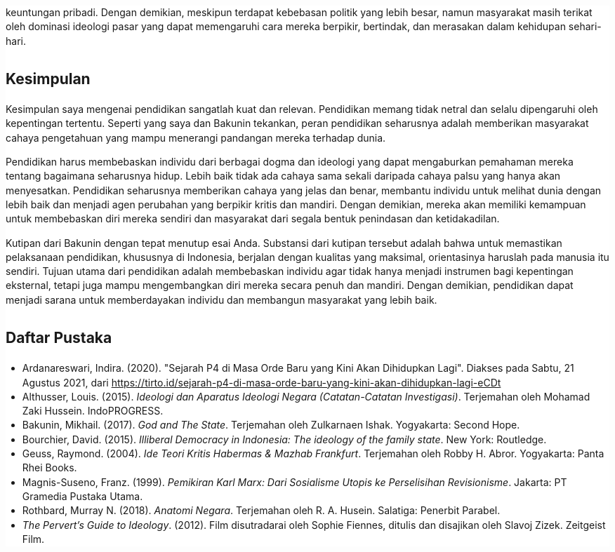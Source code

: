 keuntungan pribadi. Dengan demikian, meskipun terdapat kebebasan politik yang lebih besar, namun masyarakat masih terikat oleh dominasi ideologi pasar yang dapat memengaruhi cara mereka berpikir, bertindak, dan merasakan dalam kehidupan sehari-hari.</p><h2>Kesimpulan</h2><p>Kesimpulan saya mengenai pendidikan sangatlah kuat dan relevan. Pendidikan memang tidak netral dan selalu dipengaruhi oleh kepentingan tertentu. Seperti yang saya dan Bakunin tekankan, peran pendidikan seharusnya adalah memberikan masyarakat cahaya pengetahuan yang mampu menerangi pandangan mereka terhadap dunia.</p><p>Pendidikan harus membebaskan individu dari berbagai dogma dan ideologi yang dapat mengaburkan pemahaman mereka tentang bagaimana seharusnya hidup. Lebih baik tidak ada cahaya sama sekali daripada cahaya palsu yang hanya akan menyesatkan. Pendidikan seharusnya memberikan cahaya yang jelas dan benar, membantu individu untuk melihat dunia dengan lebih baik dan menjadi agen perubahan yang berpikir kritis dan mandiri. Dengan demikian, mereka akan memiliki kemampuan untuk membebaskan diri mereka sendiri dan masyarakat dari segala bentuk penindasan dan ketidakadilan.</p><p>Kutipan dari Bakunin dengan tepat menutup esai Anda. Substansi dari kutipan tersebut adalah bahwa untuk memastikan pelaksanaan pendidikan, khususnya di Indonesia, berjalan dengan kualitas yang maksimal, orientasinya haruslah pada manusia itu sendiri. Tujuan utama dari pendidikan adalah membebaskan individu agar tidak hanya menjadi instrumen bagi kepentingan eksternal, tetapi juga mampu mengembangkan diri mereka secara penuh dan mandiri. Dengan demikian, pendidikan dapat menjadi sarana untuk memberdayakan individu dan membangun masyarakat yang lebih baik.</p><h2><strong>Daftar Pustaka</strong></h2><ul><li>Ardanareswari, Indira. (2020). "Sejarah P4 di Masa Orde Baru yang Kini Akan Dihidupkan Lagi". Diakses pada Sabtu, 21 Agustus 2021, dari <a href="https://tirto.id/sejarah-p4-di-masa-orde-baru-yang-kini-akan-dihidupkan-lagi-eCDt" target="_blank" rel="nofollow noopener noreferrer">https://tirto.id/sejarah-p4-di-masa-orde-baru-yang-kini-akan-dihidupkan-lagi-eCDt</a></li><li>Althusser, Louis. (2015). <em>Ideologi dan Aparatus Ideologi Negara (Catatan-Catatan Investigasi)</em>. Terjemahan oleh Mohamad Zaki Hussein. IndoPROGRESS.</li><li>Bakunin, Mikhail. (2017). <em>God and The State</em>. Terjemahan oleh Zulkarnaen Ishak. Yogyakarta: Second Hope.</li><li>Bourchier, David. (2015). <em>Illiberal Democracy in Indonesia: The ideology of the family state</em>. New York: Routledge.</li><li>Geuss, Raymond. (2004). <em>Ide Teori Kritis Habermas &amp; Mazhab Frankfurt</em>. Terjemahan oleh Robby H. Abror. Yogyakarta: Panta Rhei Books.</li><li>Magnis-Suseno, Franz. (1999). <em>Pemikiran Karl Marx: Dari Sosialisme Utopis ke Perselisihan Revisionisme</em>. Jakarta: PT Gramedia Pustaka Utama.</li><li>Rothbard, Murray N. (2018). <em>Anatomi Negara</em>. Terjemahan oleh R. A. Husein. Salatiga: Penerbit Parabel.</li><li><em>The Pervert’s Guide to Ideology</em>. (2012). Film disutradarai oleh Sophie Fiennes, ditulis dan disajikan oleh Slavoj Zizek. Zeitgeist Film.</li></ul>
